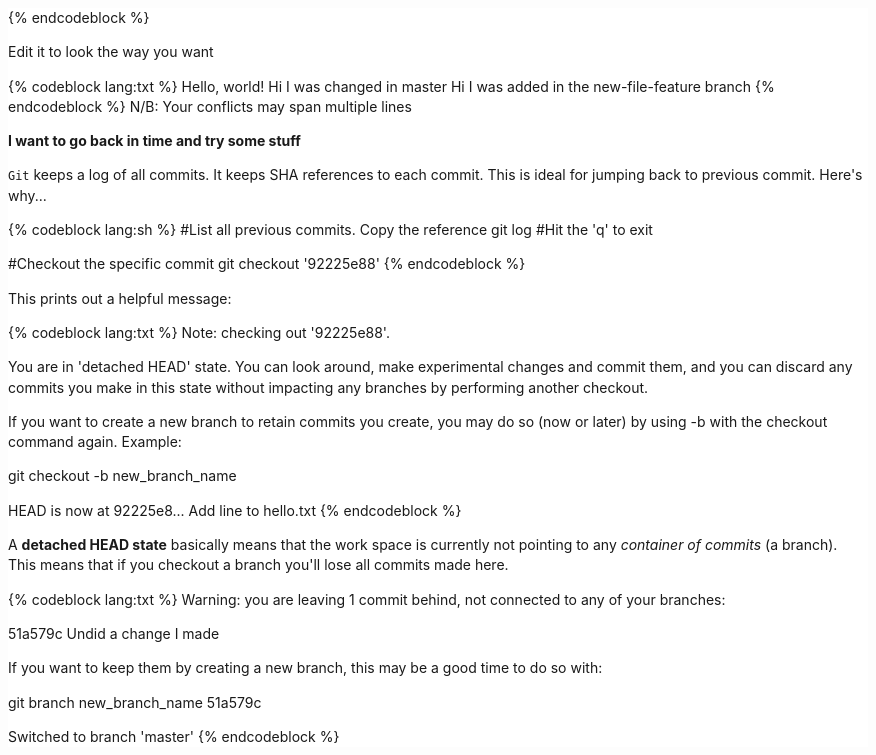 {% endcodeblock %}

Edit it to look the way you want

{% codeblock lang:txt %}
Hello, world!
Hi I was changed in master
Hi I was added in the new-file-feature branch
{% endcodeblock %}
N/B: Your conflicts may span multiple lines



__I want to go back in time and try some stuff__

`Git` keeps a log of all commits. It keeps SHA references to each commit. This is ideal for jumping back to previous commit. Here's why...

{% codeblock lang:sh %}
#List all previous commits. Copy the reference
git log
#Hit the 'q' to exit

#Checkout the specific commit
git checkout '92225e88'
{% endcodeblock %}

This prints out a helpful message:

{% codeblock lang:txt %}
Note: checking out '92225e88'.

You are in 'detached HEAD' state. You can look around, make experimental
changes and commit them, and you can discard any commits you make in this
state without impacting any branches by performing another checkout.

If you want to create a new branch to retain commits you create, you may
do so (now or later) by using -b with the checkout command again. Example:

  git checkout -b new_branch_name

HEAD is now at 92225e8... Add line to hello.txt
{% endcodeblock %}

A **detached HEAD state** basically means that the work space is currently not pointing to any *container of commits* (a branch). This means that if you checkout a branch you'll lose all commits made here.

{% codeblock lang:txt %}
Warning: you are leaving 1 commit behind, not connected to
any of your branches:

  51a579c Undid a change I made

If you want to keep them by creating a new branch, this may be a good time
to do so with:

 git branch new_branch_name 51a579c

Switched to branch 'master'
{% endcodeblock %}

